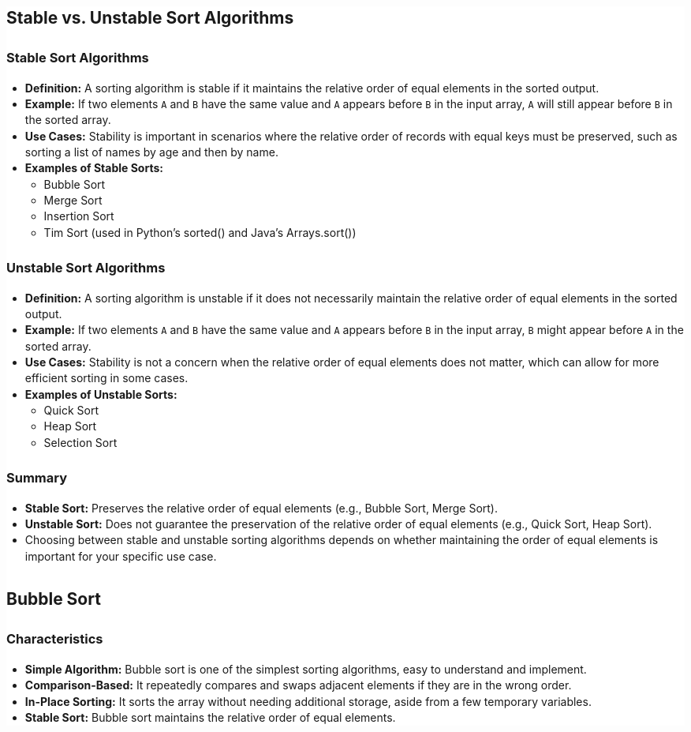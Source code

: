 ## Stable vs. Unstable Sort Algorithms

### Stable Sort Algorithms

- **Definition:** A sorting algorithm is stable if it maintains the relative order of equal elements in the sorted
  output.
- **Example:** If two elements `A` and `B` have the same value and `A` appears before `B` in the input array, `A` will
  still appear before `B` in the sorted array.
- **Use Cases:** Stability is important in scenarios where the relative order of records with equal keys must be
  preserved, such as sorting a list of names by age and then by name.
- **Examples of Stable Sorts:**
    - Bubble Sort
    - Merge Sort
    - Insertion Sort
    - Tim Sort (used in Python’s sorted() and Java’s Arrays.sort())

### Unstable Sort Algorithms

- **Definition:** A sorting algorithm is unstable if it does not necessarily maintain the relative order of equal
  elements in the sorted output.
- **Example:** If two elements `A` and `B` have the same value and `A` appears before `B` in the input array, `B` might
  appear before `A` in the sorted array.
- **Use Cases:** Stability is not a concern when the relative order of equal elements does not matter, which can allow
  for more efficient sorting in some cases.
- **Examples of Unstable Sorts:**
    - Quick Sort
    - Heap Sort
    - Selection Sort

### Summary

- **Stable Sort:** Preserves the relative order of equal elements (e.g., Bubble Sort, Merge Sort).
- **Unstable Sort:** Does not guarantee the preservation of the relative order of equal elements (e.g., Quick Sort, Heap
  Sort).
- Choosing between stable and unstable sorting algorithms depends on whether maintaining the order of equal elements is
  important for your specific use case.

## Bubble Sort

### Characteristics

- **Simple Algorithm:** Bubble sort is one of the simplest sorting algorithms, easy to understand and implement.
- **Comparison-Based:** It repeatedly compares and swaps adjacent elements if they are in the wrong order.
- **In-Place Sorting:** It sorts the array without needing additional storage, aside from a few temporary variables.
- **Stable Sort:** Bubble sort maintains the relative order of equal elements.
